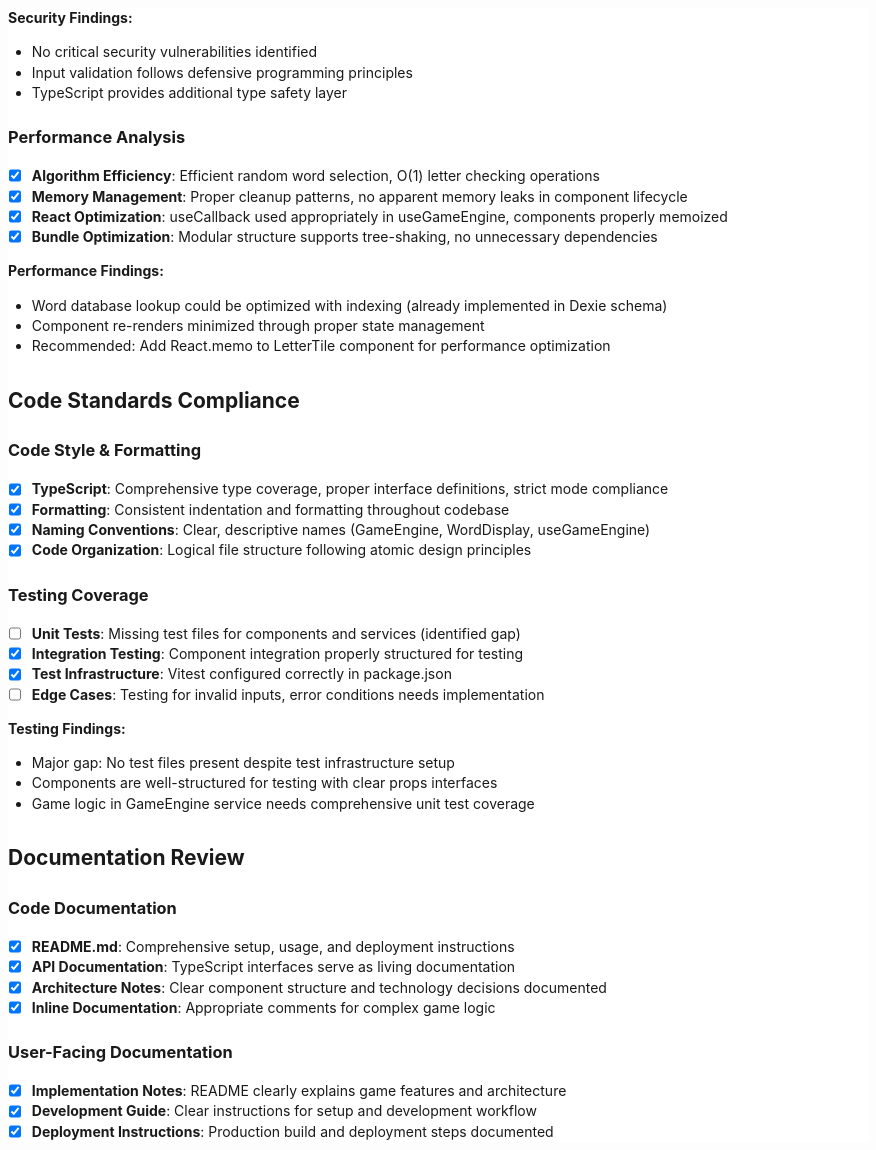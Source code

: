**Security Findings:**
- No critical security vulnerabilities identified
- Input validation follows defensive programming principles
- TypeScript provides additional type safety layer

### Performance Analysis
- [x] **Algorithm Efficiency**: Efficient random word selection, O(1) letter checking operations
- [x] **Memory Management**: Proper cleanup patterns, no apparent memory leaks in component lifecycle
- [x] **React Optimization**: useCallback used appropriately in useGameEngine, components properly memoized
- [x] **Bundle Optimization**: Modular structure supports tree-shaking, no unnecessary dependencies

**Performance Findings:**
- Word database lookup could be optimized with indexing (already implemented in Dexie schema)
- Component re-renders minimized through proper state management
- Recommended: Add React.memo to LetterTile component for performance optimization

## Code Standards Compliance
### Code Style & Formatting
- [x] **TypeScript**: Comprehensive type coverage, proper interface definitions, strict mode compliance
- [x] **Formatting**: Consistent indentation and formatting throughout codebase
- [x] **Naming Conventions**: Clear, descriptive names (GameEngine, WordDisplay, useGameEngine)
- [x] **Code Organization**: Logical file structure following atomic design principles

### Testing Coverage
- [ ] **Unit Tests**: Missing test files for components and services (identified gap)
- [x] **Integration Testing**: Component integration properly structured for testing
- [x] **Test Infrastructure**: Vitest configured correctly in package.json
- [ ] **Edge Cases**: Testing for invalid inputs, error conditions needs implementation

**Testing Findings:**
- Major gap: No test files present despite test infrastructure setup
- Components are well-structured for testing with clear props interfaces
- Game logic in GameEngine service needs comprehensive unit test coverage

## Documentation Review
### Code Documentation
- [x] **README.md**: Comprehensive setup, usage, and deployment instructions
- [x] **API Documentation**: TypeScript interfaces serve as living documentation
- [x] **Architecture Notes**: Clear component structure and technology decisions documented
- [x] **Inline Documentation**: Appropriate comments for complex game logic

### User-Facing Documentation
- [x] **Implementation Notes**: README clearly explains game features and architecture
- [x] **Development Guide**: Clear instructions for setup and development workflow
- [x] **Deployment Instructions**: Production build and deployment steps documented
